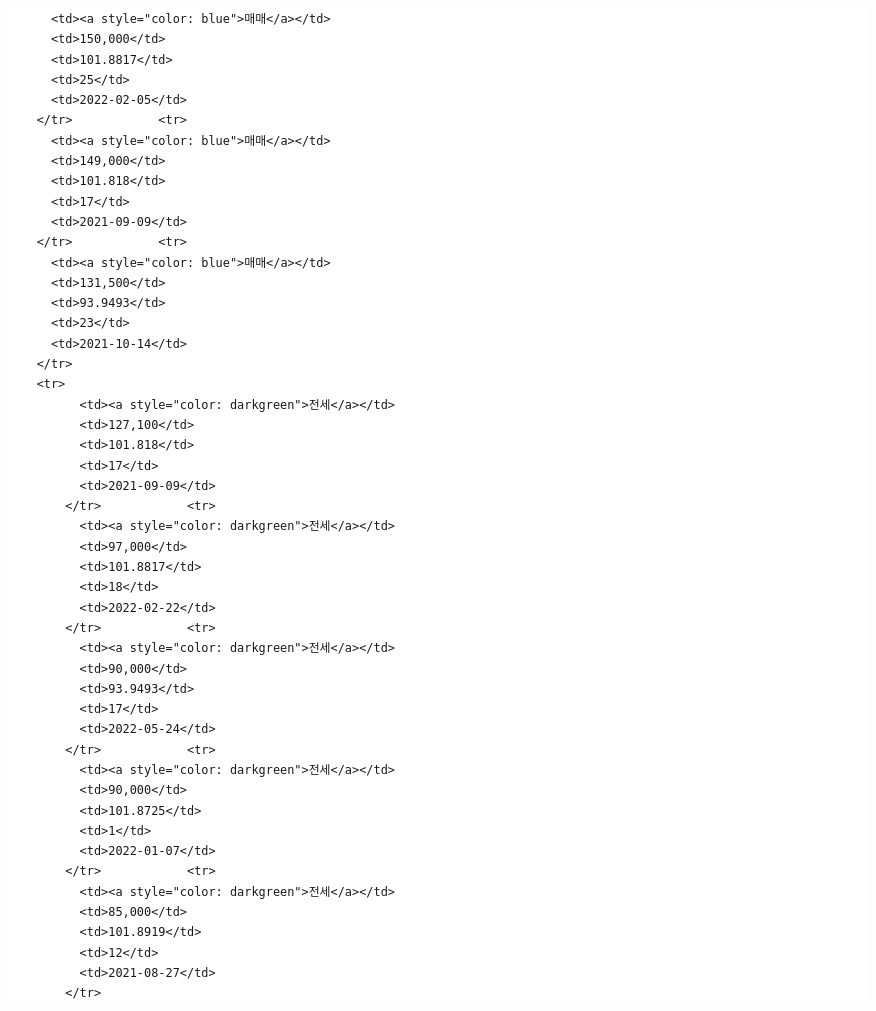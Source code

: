           <td><a style="color: blue">매매</a></td>
          <td>150,000</td>
          <td>101.8817</td>
          <td>25</td>
          <td>2022-02-05</td>
        </tr>            <tr>
          <td><a style="color: blue">매매</a></td>
          <td>149,000</td>
          <td>101.818</td>
          <td>17</td>
          <td>2021-09-09</td>
        </tr>            <tr>
          <td><a style="color: blue">매매</a></td>
          <td>131,500</td>
          <td>93.9493</td>
          <td>23</td>
          <td>2021-10-14</td>
        </tr>        
        <tr>
              <td><a style="color: darkgreen">전세</a></td>
              <td>127,100</td>
              <td>101.818</td>
              <td>17</td>
              <td>2021-09-09</td>
            </tr>            <tr>
              <td><a style="color: darkgreen">전세</a></td>
              <td>97,000</td>
              <td>101.8817</td>
              <td>18</td>
              <td>2022-02-22</td>
            </tr>            <tr>
              <td><a style="color: darkgreen">전세</a></td>
              <td>90,000</td>
              <td>93.9493</td>
              <td>17</td>
              <td>2022-05-24</td>
            </tr>            <tr>
              <td><a style="color: darkgreen">전세</a></td>
              <td>90,000</td>
              <td>101.8725</td>
              <td>1</td>
              <td>2022-01-07</td>
            </tr>            <tr>
              <td><a style="color: darkgreen">전세</a></td>
              <td>85,000</td>
              <td>101.8919</td>
              <td>12</td>
              <td>2021-08-27</td>
            </tr>        
    
</table>
